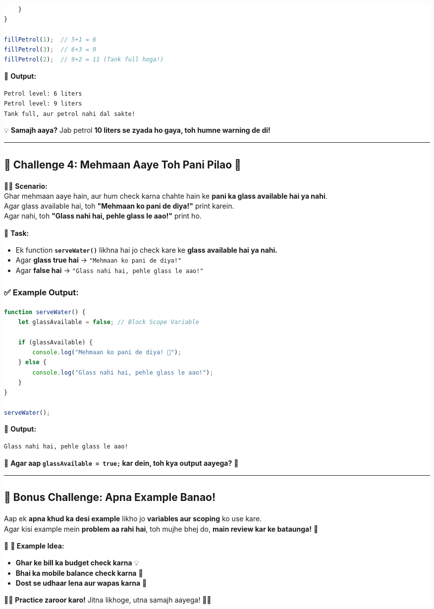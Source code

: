 ```javascript
    }
}

fillPetrol(1);  // 5+1 = 6
fillPetrol(3);  // 6+3 = 9
fillPetrol(2);  // 9+2 = 11 (Tank full hoga!)
```
📢 **Output:**  
```
Petrol level: 6 liters
Petrol level: 9 liters
Tank full, aur petrol nahi dal sakte!
```
💡 **Samajh aaya?** Jab petrol **10 liters se zyada ho gaya, toh humne warning de di!**  

---

## **📌 Challenge 4: Mehmaan Aaye Toh Pani Pilao 🚰**
👳‍♂️ **Scenario:**  
Ghar mehmaan aaye hain, aur hum check karna chahte hain ke **pani ka glass available hai ya nahi**.  
Agar glass available hai, toh **"Mehmaan ko pani de diya!"** print karein.  
Agar nahi, toh **"Glass nahi hai, pehle glass le aao!"** print ho.  

📢 **Task:**  
- Ek function **`serveWater()`** likhna hai jo check kare ke **glass available hai ya nahi.**  
- Agar **glass true hai** → `"Mehmaan ko pani de diya!"`  
- Agar **false hai** → `"Glass nahi hai, pehle glass le aao!"`  

### **✅ Example Output:**
```javascript
function serveWater() {
    let glassAvailable = false; // Block Scope Variable

    if (glassAvailable) {
        console.log("Mehmaan ko pani de diya! 🥤");
    } else {
        console.log("Glass nahi hai, pehle glass le aao!");
    }
}

serveWater();
```
📢 **Output:**  
```
Glass nahi hai, pehle glass le aao!
```
🔹 **Agar aap `glassAvailable = true;` kar dein, toh kya output aayega?** 🧐  

---

## **🎯 Bonus Challenge: Apna Example Banao!**
Aap ek **apna khud ka desi example** likho jo **variables aur scoping** ko use kare.  
Agar kisi example mein **problem aa rahi hai**, toh mujhe bhej do, **main review kar ke bataunga!** 🚀  

📌 **👀 Example Idea:**  
- **Ghar ke bill ka budget check karna** 💡  
- **Bhai ka mobile balance check karna** 📱  
- **Dost se udhaar lena aur wapas karna** 💸  

👨‍💻 **Practice zaroor karo!** Jitna likhoge, utna samajh aayega! 🚀🔥